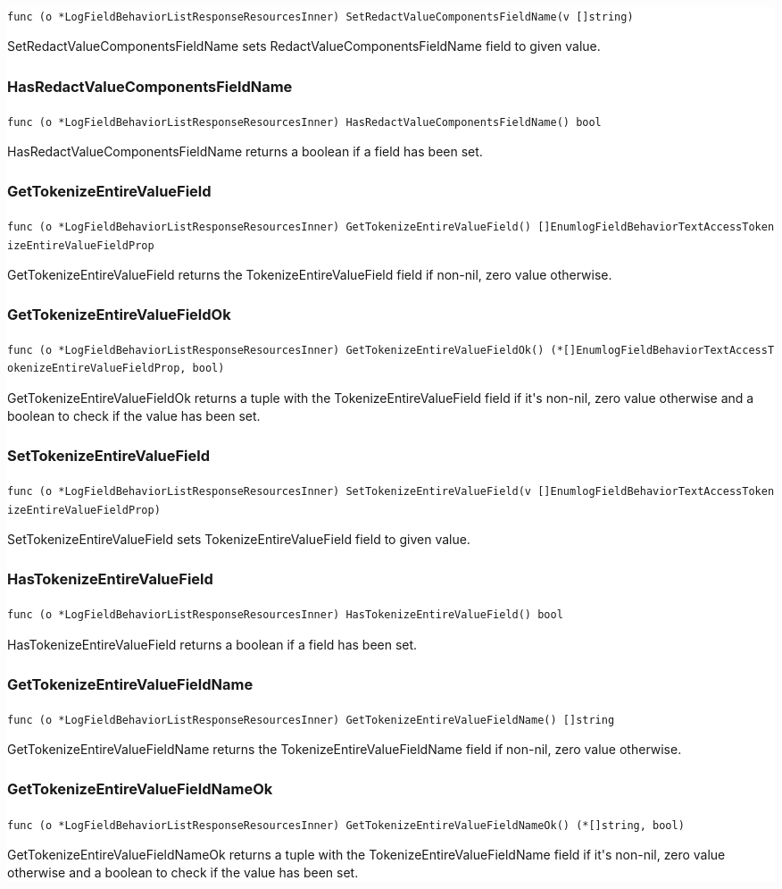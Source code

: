 `func (o *LogFieldBehaviorListResponseResourcesInner) SetRedactValueComponentsFieldName(v []string)`

SetRedactValueComponentsFieldName sets RedactValueComponentsFieldName field to given value.

### HasRedactValueComponentsFieldName

`func (o *LogFieldBehaviorListResponseResourcesInner) HasRedactValueComponentsFieldName() bool`

HasRedactValueComponentsFieldName returns a boolean if a field has been set.

### GetTokenizeEntireValueField

`func (o *LogFieldBehaviorListResponseResourcesInner) GetTokenizeEntireValueField() []EnumlogFieldBehaviorTextAccessTokenizeEntireValueFieldProp`

GetTokenizeEntireValueField returns the TokenizeEntireValueField field if non-nil, zero value otherwise.

### GetTokenizeEntireValueFieldOk

`func (o *LogFieldBehaviorListResponseResourcesInner) GetTokenizeEntireValueFieldOk() (*[]EnumlogFieldBehaviorTextAccessTokenizeEntireValueFieldProp, bool)`

GetTokenizeEntireValueFieldOk returns a tuple with the TokenizeEntireValueField field if it's non-nil, zero value otherwise
and a boolean to check if the value has been set.

### SetTokenizeEntireValueField

`func (o *LogFieldBehaviorListResponseResourcesInner) SetTokenizeEntireValueField(v []EnumlogFieldBehaviorTextAccessTokenizeEntireValueFieldProp)`

SetTokenizeEntireValueField sets TokenizeEntireValueField field to given value.

### HasTokenizeEntireValueField

`func (o *LogFieldBehaviorListResponseResourcesInner) HasTokenizeEntireValueField() bool`

HasTokenizeEntireValueField returns a boolean if a field has been set.

### GetTokenizeEntireValueFieldName

`func (o *LogFieldBehaviorListResponseResourcesInner) GetTokenizeEntireValueFieldName() []string`

GetTokenizeEntireValueFieldName returns the TokenizeEntireValueFieldName field if non-nil, zero value otherwise.

### GetTokenizeEntireValueFieldNameOk

`func (o *LogFieldBehaviorListResponseResourcesInner) GetTokenizeEntireValueFieldNameOk() (*[]string, bool)`

GetTokenizeEntireValueFieldNameOk returns a tuple with the TokenizeEntireValueFieldName field if it's non-nil, zero value otherwise
and a boolean to check if the value has been set.
